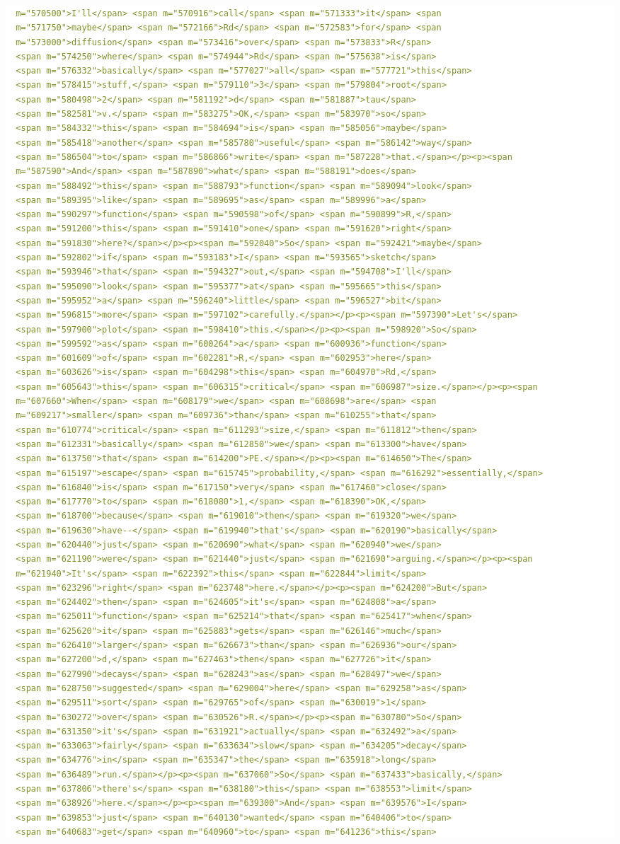```yaml
  m="570500">I'll</span> <span m="570916">call</span> <span m="571333">it</span> <span
  m="571750">maybe</span> <span m="572166">Rd</span> <span m="572583">for</span> <span
  m="573000">diffusion</span> <span m="573416">over</span> <span m="573833">R</span>
  <span m="574250">where</span> <span m="574944">Rd</span> <span m="575638">is</span>
  <span m="576332">basically</span> <span m="577027">all</span> <span m="577721">this</span>
  <span m="578415">stuff,</span> <span m="579110">3</span> <span m="579804">root</span>
  <span m="580498">2</span> <span m="581192">d</span> <span m="581887">tau</span>
  <span m="582581">v.</span> <span m="583275">OK,</span> <span m="583970">so</span>
  <span m="584332">this</span> <span m="584694">is</span> <span m="585056">maybe</span>
  <span m="585418">another</span> <span m="585780">useful</span> <span m="586142">way</span>
  <span m="586504">to</span> <span m="586866">write</span> <span m="587228">that.</span></p><p><span
  m="587590">And</span> <span m="587890">what</span> <span m="588191">does</span>
  <span m="588492">this</span> <span m="588793">function</span> <span m="589094">look</span>
  <span m="589395">like</span> <span m="589695">as</span> <span m="589996">a</span>
  <span m="590297">function</span> <span m="590598">of</span> <span m="590899">R,</span>
  <span m="591200">this</span> <span m="591410">one</span> <span m="591620">right</span>
  <span m="591830">here?</span></p><p><span m="592040">So</span> <span m="592421">maybe</span>
  <span m="592802">if</span> <span m="593183">I</span> <span m="593565">sketch</span>
  <span m="593946">that</span> <span m="594327">out,</span> <span m="594708">I'll</span>
  <span m="595090">look</span> <span m="595377">at</span> <span m="595665">this</span>
  <span m="595952">a</span> <span m="596240">little</span> <span m="596527">bit</span>
  <span m="596815">more</span> <span m="597102">carefully.</span></p><p><span m="597390">Let's</span>
  <span m="597900">plot</span> <span m="598410">this.</span></p><p><span m="598920">So</span>
  <span m="599592">as</span> <span m="600264">a</span> <span m="600936">function</span>
  <span m="601609">of</span> <span m="602281">R,</span> <span m="602953">here</span>
  <span m="603626">is</span> <span m="604298">this</span> <span m="604970">Rd,</span>
  <span m="605643">this</span> <span m="606315">critical</span> <span m="606987">size.</span></p><p><span
  m="607660">When</span> <span m="608179">we</span> <span m="608698">are</span> <span
  m="609217">smaller</span> <span m="609736">than</span> <span m="610255">that</span>
  <span m="610774">critical</span> <span m="611293">size,</span> <span m="611812">then</span>
  <span m="612331">basically</span> <span m="612850">we</span> <span m="613300">have</span>
  <span m="613750">that</span> <span m="614200">PE.</span></p><p><span m="614650">The</span>
  <span m="615197">escape</span> <span m="615745">probability,</span> <span m="616292">essentially,</span>
  <span m="616840">is</span> <span m="617150">very</span> <span m="617460">close</span>
  <span m="617770">to</span> <span m="618080">1,</span> <span m="618390">OK,</span>
  <span m="618700">because</span> <span m="619010">then</span> <span m="619320">we</span>
  <span m="619630">have--</span> <span m="619940">that's</span> <span m="620190">basically</span>
  <span m="620440">just</span> <span m="620690">what</span> <span m="620940">we</span>
  <span m="621190">were</span> <span m="621440">just</span> <span m="621690">arguing.</span></p><p><span
  m="621940">It's</span> <span m="622392">this</span> <span m="622844">limit</span>
  <span m="623296">right</span> <span m="623748">here.</span></p><p><span m="624200">But</span>
  <span m="624402">then</span> <span m="624605">it's</span> <span m="624808">a</span>
  <span m="625011">function</span> <span m="625214">that</span> <span m="625417">when</span>
  <span m="625620">it</span> <span m="625883">gets</span> <span m="626146">much</span>
  <span m="626410">larger</span> <span m="626673">than</span> <span m="626936">our</span>
  <span m="627200">d,</span> <span m="627463">then</span> <span m="627726">it</span>
  <span m="627990">decays</span> <span m="628243">as</span> <span m="628497">we</span>
  <span m="628750">suggested</span> <span m="629004">here</span> <span m="629258">as</span>
  <span m="629511">sort</span> <span m="629765">of</span> <span m="630019">1</span>
  <span m="630272">over</span> <span m="630526">R.</span></p><p><span m="630780">So</span>
  <span m="631350">it's</span> <span m="631921">actually</span> <span m="632492">a</span>
  <span m="633063">fairly</span> <span m="633634">slow</span> <span m="634205">decay</span>
  <span m="634776">in</span> <span m="635347">the</span> <span m="635918">long</span>
  <span m="636489">run.</span></p><p><span m="637060">So</span> <span m="637433">basically,</span>
  <span m="637806">there's</span> <span m="638180">this</span> <span m="638553">limit</span>
  <span m="638926">here.</span></p><p><span m="639300">And</span> <span m="639576">I</span>
  <span m="639853">just</span> <span m="640130">wanted</span> <span m="640406">to</span>
  <span m="640683">get</span> <span m="640960">to</span> <span m="641236">this</span>
```